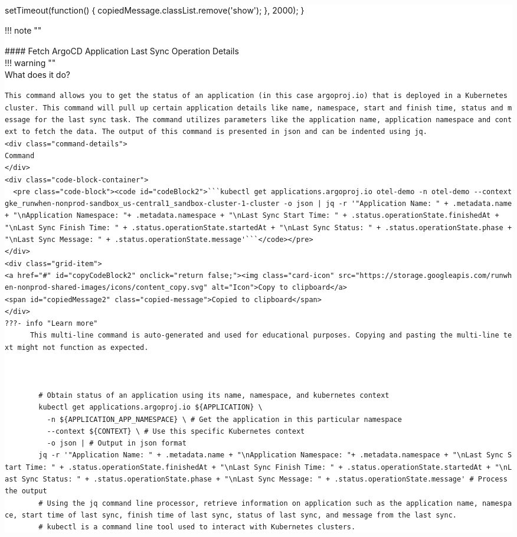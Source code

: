   setTimeout(function() {
    copiedMessage.classList.remove('show');
  }, 2000);
}
</script>




!!! note ""
    <div class="command-title">
    #### Fetch ArgoCD Application Last Sync Operation Details  
    </div>
    !!! warning ""
    <div class="command-details">
    What does it do?
    </div>
    

    This command allows you to get the status of an application (in this case argoproj.io) that is deployed in a Kubernetes cluster. This command will pull up certain application details like name, namespace, start and finish time, status and message for the last sync task. The command utilizes parameters like the application name, application namespace and context to fetch the data. The output of this command is presented in json and can be indented using jq.
    <div class="command-details">
    Command
    </div>
    <div class="code-block-container">
      <pre class="code-block"><code id="codeBlock2">```kubectl get applications.argoproj.io otel-demo -n otel-demo --context gke_runwhen-nonprod-sandbox_us-central1_sandbox-cluster-1-cluster -o json | jq -r '"Application Name: " + .metadata.name + "\nApplication Namespace: "+ .metadata.namespace + "\nLast Sync Start Time: " + .status.operationState.finishedAt + "\nLast Sync Finish Time: " + .status.operationState.startedAt + "\nLast Sync Status: " + .status.operationState.phase + "\nLast Sync Message: " + .status.operationState.message'```</code></pre>
    </div>
    <div class="grid-item">
    <a href="#" id="copyCodeBlock2" onclick="return false;"><img class="card-icon" src="https://storage.googleapis.com/runwhen-nonprod-shared-images/icons/content_copy.svg" alt="Icon">Copy to clipboard</a>
    <span id="copiedMessage2" class="copied-message">Copied to clipboard</span>
    </div>
    ???- info "Learn more"
          This multi-line command is auto-generated and used for educational purposes. Copying and pasting the multi-line text might not function as expected.
            
            

            # Obtain status of an application using its name, namespace, and kubernetes context 
            kubectl get applications.argoproj.io ${APPLICATION} \
              -n ${APPLICATION_APP_NAMESPACE} \ # Get the application in this particular namespace 
              --context ${CONTEXT} \ # Use this specific Kubernetes context 
              -o json | # Output in json format 
            jq -r '"Application Name: " + .metadata.name + "\nApplication Namespace: "+ .metadata.namespace + "\nLast Sync Start Time: " + .status.operationState.finishedAt + "\nLast Sync Finish Time: " + .status.operationState.startedAt + "\nLast Sync Status: " + .status.operationState.phase + "\nLast Sync Message: " + .status.operationState.message' # Process the output 
            # Using the jq command line processor, retrieve information on application such as the application name, namespace, start time of last sync, finish time of last sync, status of last sync, and message from the last sync.  
            # kubectl is a command line tool used to interact with Kubernetes clusters.
